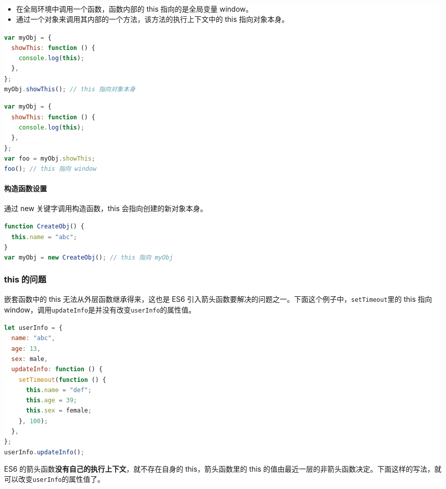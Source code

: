 - 在全局环境中调用一个函数，函数内部的 this 指向的是全局变量 window。
- 通过一个对象来调用其内部的一个方法，该方法的执行上下文中的 this 指向对象本身。

```js
var myObj = {
  showThis: function () {
    console.log(this);
  },
};
myObj.showThis(); // this 指向对象本身
```

```js
var myObj = {
  showThis: function () {
    console.log(this);
  },
};
var foo = myObj.showThis;
foo(); // this 指向 window
```

#### 构造函数设置

通过 new 关键字调用构造函数，this 会指向创建的新对象本身。

```js
function CreateObj() {
  this.name = "abc";
}
var myObj = new CreateObj(); // this 指向 myObj
```

### this 的问题

嵌套函数中的 this 无法从外层函数继承得来，这也是 ES6 引入箭头函数要解决的问题之一。下面这个例子中，`setTimeout`里的 this 指向 window，调用`updateInfo`是并没有改变`userInfo`的属性值。

```js
let userInfo = {
  name: "abc",
  age: 13,
  sex: male,
  updateInfo: function () {
    setTimeout(function () {
      this.name = "def";
      this.age = 39;
      this.sex = female;
    }, 100);
  },
};
userInfo.updateInfo();
```

ES6 的箭头函数**没有自己的执行上下文**，就不存在自身的 this，箭头函数里的 this 的值由最近一层的非箭头函数决定。下面这样的写法，就可以改变`userInfo`的属性值了。
